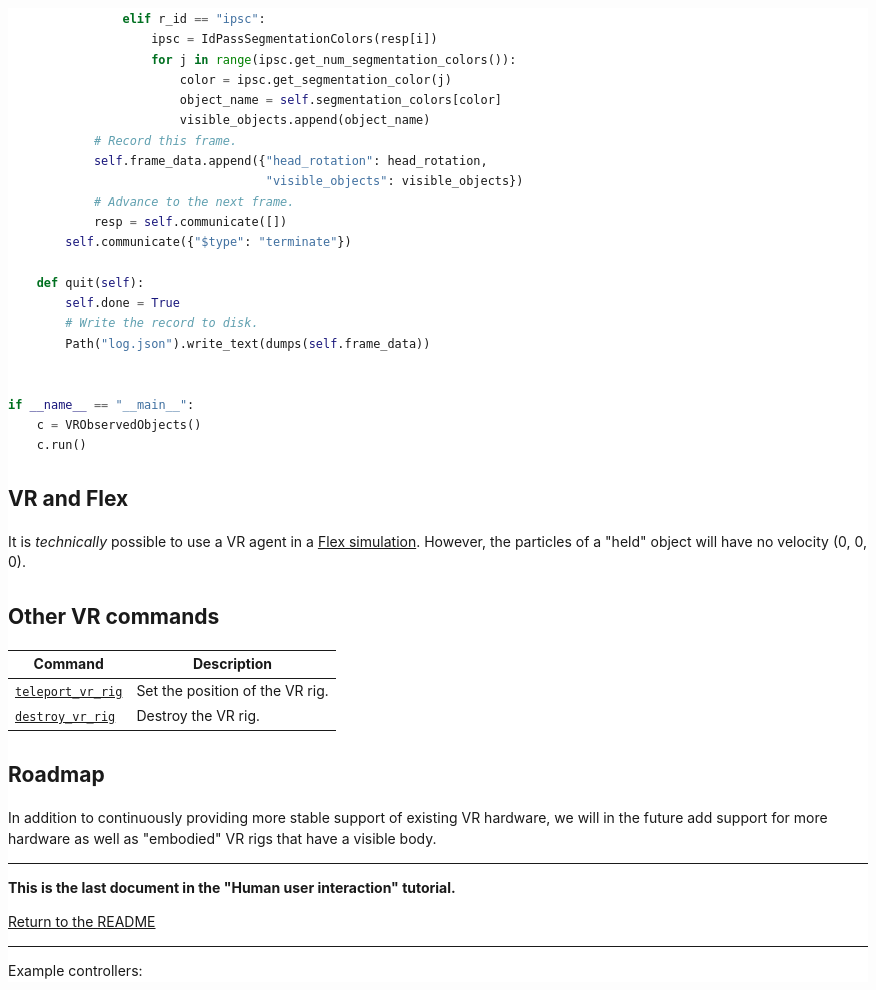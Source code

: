 ```python
                elif r_id == "ipsc":
                    ipsc = IdPassSegmentationColors(resp[i])
                    for j in range(ipsc.get_num_segmentation_colors()):
                        color = ipsc.get_segmentation_color(j)
                        object_name = self.segmentation_colors[color]
                        visible_objects.append(object_name)
            # Record this frame.
            self.frame_data.append({"head_rotation": head_rotation,
                                    "visible_objects": visible_objects})
            # Advance to the next frame.
            resp = self.communicate([])
        self.communicate({"$type": "terminate"})

    def quit(self):
        self.done = True
        # Write the record to disk.
        Path("log.json").write_text(dumps(self.frame_data))


if __name__ == "__main__":
    c = VRObservedObjects()
    c.run()
```

## VR and Flex

It is *technically* possible to use a VR agent in a [Flex simulation](../flex/flex.md). However,  the particles of a "held" object will have no velocity (0, 0, 0).

## Other VR commands

| Command                                                      | Description                     |
| ------------------------------------------------------------ | ------------------------------- |
| [`teleport_vr_rig`](../../api/command_api.md#teleport_vr_rig) | Set the position of the VR rig. |
| [`destroy_vr_rig`](../../api/command_api.md#destroy_vr_rig)  | Destroy the VR rig.             |

## Roadmap

In addition to continuously providing more stable support of existing VR hardware, we will in the future add support for more hardware as well as "embodied" VR rigs that have a visible body.

***

**This is the last document in the "Human user interaction" tutorial.**

[Return to the README](../../../README.md)

***

Example controllers:
